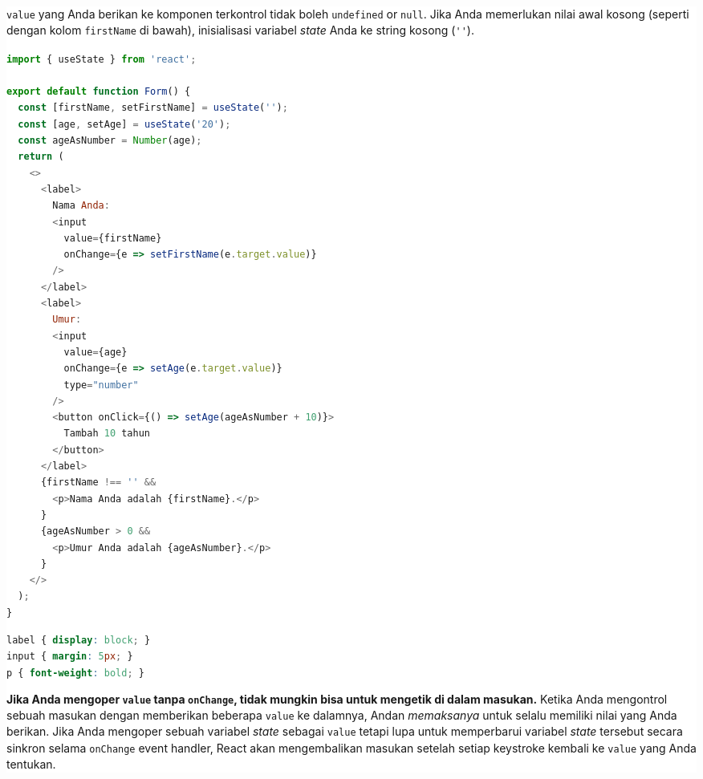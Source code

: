 `value` yang Anda berikan ke komponen terkontrol tidak boleh `undefined` or `null`. Jika Anda memerlukan nilai awal kosong (seperti dengan kolom `firstName` di bawah), inisialisasi variabel *state* Anda ke string kosong (`''`).

<Sandpack>

```js
import { useState } from 'react';

export default function Form() {
  const [firstName, setFirstName] = useState('');
  const [age, setAge] = useState('20');
  const ageAsNumber = Number(age);
  return (
    <>
      <label>
        Nama Anda:
        <input
          value={firstName}
          onChange={e => setFirstName(e.target.value)}
        />
      </label>
      <label>
        Umur:
        <input
          value={age}
          onChange={e => setAge(e.target.value)}
          type="number"
        />
        <button onClick={() => setAge(ageAsNumber + 10)}>
          Tambah 10 tahun
        </button>
      </label>
      {firstName !== '' &&
        <p>Nama Anda adalah {firstName}.</p>
      }
      {ageAsNumber > 0 &&
        <p>Umur Anda adalah {ageAsNumber}.</p>
      }
    </>
  );
}
```

```css
label { display: block; }
input { margin: 5px; }
p { font-weight: bold; }
```

</Sandpack>

<Pitfall>

**Jika Anda mengoper `value` tanpa `onChange`, tidak mungkin bisa untuk mengetik di dalam masukan.** Ketika Anda mengontrol sebuah masukan dengan memberikan beberapa `value` ke dalamnya, Andan *memaksanya* untuk selalu memiliki nilai yang Anda berikan. Jika Anda mengoper sebuah variabel *state* sebagai `value` tetapi lupa untuk memperbarui variabel *state* tersebut secara sinkron selama `onChange` event handler, React akan mengembalikan masukan setelah setiap keystroke kembali ke `value` yang Anda tentukan.

